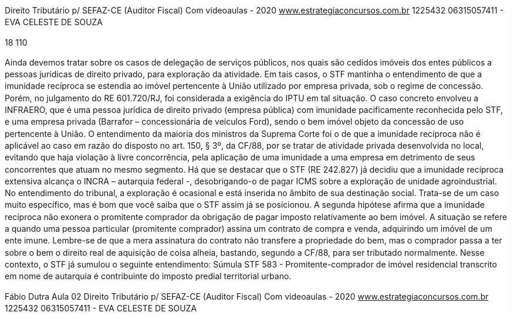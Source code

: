 Direito Tributário p/ SEFAZ-CE (Auditor Fiscal) Com videoaulas - 2020 www.estrategiaconcursos.com.br 1225432
06315057411 - EVA CELESTE DE SOUZA 







18
110

Ainda  devemos  tratar  sobre  os  casos  de delegação  de  serviços  públicos,  nos  quais  são cedidos  imóveis  dos  entes  públicos  a  pessoas  jurídicas  de  direito  privado,  para  exploração  da atividade. Em tais casos, o STF mantinha o entendimento de que a imunidade recíproca se estendia ao imóvel pertencente à União utilizado por empresa privada, sob o regime de concessão.
Porém,  no  julgamento  do  RE  601.720/RJ,  foi  considerada  a  exigência  do  IPTU  em  tal situação.  O  caso  concreto  envolveu  a  INFRAERO,  que  é  uma  pessoa  jurídica  de  direito  privado (empresa  pública)  com  imunidade  pacificamente  reconhecida  pelo  STF,  e  uma  empresa  privada (Barrafor – concessionária  de  veículos  Ford),  sendo  o  bem  imóvel  objeto  da  concessão  de  uso pertencente à União.
O  entendimento  da  maioria  dos  ministros  da  Suprema Corte  foi  o  de  que a  imunidade recíproca não é aplicável ao caso em razão do disposto no art. 150, § 3º, da CF/88, por se tratar de  atividade  privada  desenvolvida  no  local,  evitando  que  haja  violação  à  livre  concorrência,  pela aplicação  de  uma  imunidade  a uma  empresa  em  detrimento  de  seus concorrentes  que  atuam  no mesmo segmento.
Há que se destacar que o STF (RE 242.827) já decidiu que a imunidade recíproca extensiva alcança  o  INCRA – autarquia  federal -, desobrigando-o  de  pagar  ICMS  sobre  a  exploração  de unidade agroindustrial. No entendimento do tribunal, a exploração é ocasional e está inserida no âmbito de sua destinação social. Trata-se de um caso muito específico, mas é bom que você saiba que o STF assim já se posicionou.
A segunda hipótese afirma que a imunidade recíproca não exonera o promitente comprador da obrigação de pagar imposto relativamente ao bem imóvel.
A  situação  se  refere  a  quando  uma  pessoa  particular  (promitente  comprador)  assina  um contrato de compra e venda, adquirindo um imóvel de um ente imune. Lembre-se de que a mera assinatura do contrato não transfere a propriedade do bem, mas o comprador passa a ter sobre o bem  o  direito  real  de  aquisição  de  coisa  alheia,  bastando,  segundo  a  CF/88,  para  ser  tributado normalmente.
Nesse contexto, o STF já sumulou o seguinte entendimento:
Súmula  STF 583 - Promitente-comprador  de  imóvel  residencial  transcrito  em  nome  de autarquia é contribuinte do imposto predial territorial urbano.







Fábio Dutra
Aula 02
Direito Tributário p/ SEFAZ-CE (Auditor Fiscal) Com videoaulas - 2020 www.estrategiaconcursos.com.br 1225432
06315057411 - EVA CELESTE DE SOUZA 






